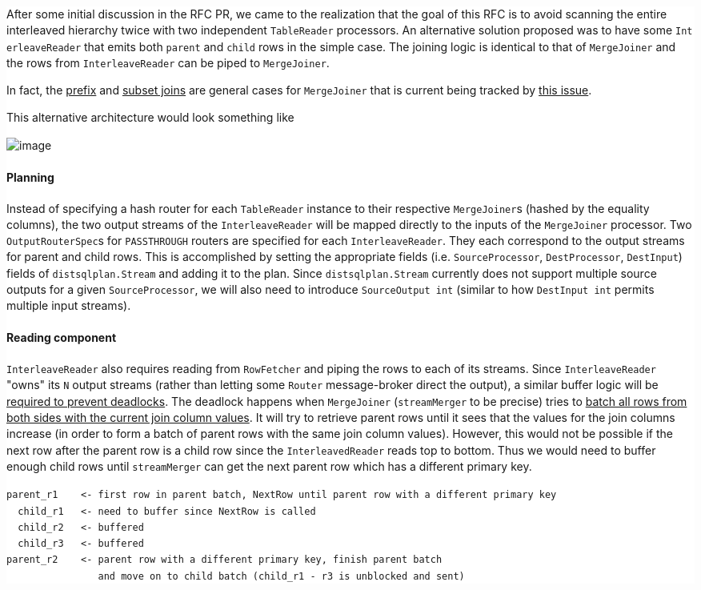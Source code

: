 After some initial discussion in the RFC PR, we came to the realization that
the goal of this RFC is to avoid scanning the entire interleaved hierarchy twice
with two independent `TableReader` processors. An alternative solution proposed
was to have some `InterleaveReader` that emits both `parent` and `child` rows
in the simple case. The joining logic is identical to that of `MergeJoiner` and
the rows from `InterleaveReader` can be piped to `MergeJoiner`.

In fact, the [prefix](#3b-prefix-joins) and [subset joins](#3c-subset-joins)
are general cases for `MergeJoiner` that is current being tracked by [this
issue](https://github.com/cockroachdb/cockroach/issues/16580).

This alternative architecture would look something like

![image](https://user-images.githubusercontent.com/10563314/31399738-5bbf529a-adbb-11e7-9503-bec9a3b962f4.png)

#### Planning

Instead of specifying a hash router for each `TableReader` instance to their
respective `MergeJoiner`s (hashed by the equality columns), the two output streams
of the `InterleaveReader` will be mapped directly to the inputs of the
`MergeJoiner` processor. Two `OutputRouterSpec`s for `PASSTHROUGH` routers are
specified for each `InterleaveReader`. They each correspond to the output streams
for parent and child rows. This is accomplished by setting the appropriate
fields (i.e. `SourceProcessor`, `DestProcessor`, `DestInput`) fields of
`distsqlplan.Stream` and adding it to the plan. Since `distsqlplan.Stream`
currently does not support multiple source outputs for a given `SourceProcessor`,
we will also need to introduce `SourceOutput int` (similar to how `DestInput int`
permits multiple input streams).

#### Reading component

`InterleaveReader` also requires reading from `RowFetcher` and piping the
rows to each of its streams. Since `InterleaveReader` "owns" its `N` output
streams (rather than letting some `Router` message-broker direct the output), a
similar buffer logic will be [required to prevent
deadlocks](https://github.com/cockroachdb/cockroach/issues/17097). The deadlock happens
when `MergeJoiner` (`streamMerger` to be precise) tries to [batch all rows from both sides with the
current join column
values](https://github.com/cockroachdb/cockroach/blob/70c96175bb5b60bf6d531ab3bcebd2bb723d0bc7/pkg/sql/distsqlrun/stream_merger.go#L37#L45).
It will try to retrieve parent rows until it sees that the values for the join
columns increase (in order to form a batch of parent rows with the same join
column values). However, this would not be possible if the next row after the
parent row is a child row since the `InterleavedReader` reads top to bottom. Thus
we would need to buffer enough child rows until `streamMerger` can get the next
parent row which has a different primary key.

```
parent_r1    <- first row in parent batch, NextRow until parent row with a different primary key
  child_r1   <- need to buffer since NextRow is called
  child_r2   <- buffered
  child_r3   <- buffered
parent_r2    <- parent row with a different primary key, finish parent batch
                and move on to child batch (child_r1 - r3 is unblocked and sent)
```
